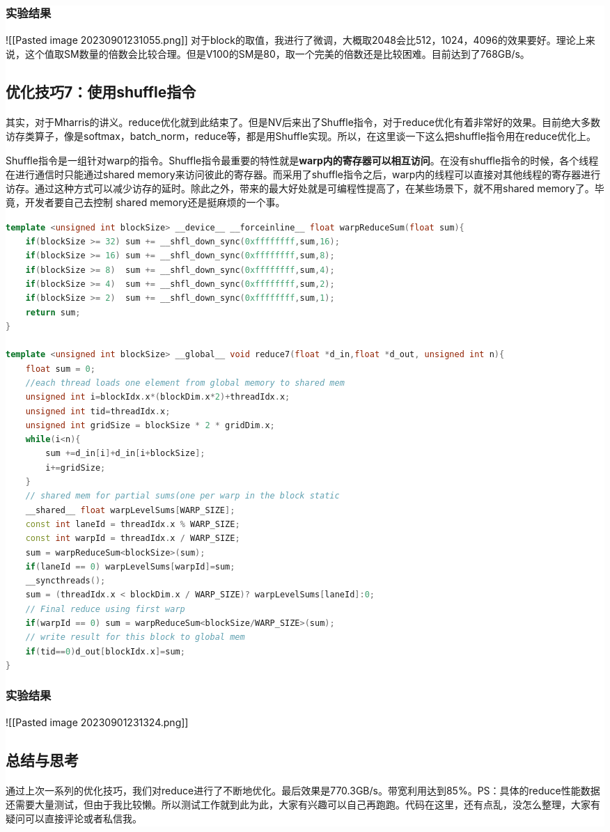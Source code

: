 ### 实验结果

![[Pasted image 20230901231055.png]]
对于block的取值，我进行了微调，大概取2048会比512，1024，4096的效果要好。理论上来说，这个值取SM数量的倍数会比较合理。但是V100的SM是80，取一个完美的倍数还是比较困难。目前达到了768GB/s。

## 优化技巧7：使用shuffle指令

其实，对于Mharris的讲义。reduce优化就到此结束了。但是NV后来出了Shuffle指令，对于reduce优化有着非常好的效果。目前绝大多数访存类算子，像是softmax，batch_norm，reduce等，都是用Shuffle实现。所以，在这里谈一下这么把shuffle指令用在reduce优化上。

Shuffle指令是一组针对warp的指令。Shuffle指令最重要的特性就是**warp内的寄存器可以相互访问**。在没有shuffle指令的时候，各个线程在进行通信时只能通过shared memory来访问彼此的寄存器。而采用了shuffle指令之后，warp内的线程可以直接对其他线程的寄存器进行访存。通过这种方式可以减少访存的延时。除此之外，带来的最大好处就是可编程性提高了，在某些场景下，就不用shared memory了。毕竟，开发者要自己去控制 shared memory还是挺麻烦的一个事。

```c++
template <unsigned int blockSize> __device__ __forceinline__ float warpReduceSum(float sum){ 
	if(blockSize >= 32) sum += __shfl_down_sync(0xffffffff,sum,16); 
	if(blockSize >= 16) sum += __shfl_down_sync(0xffffffff,sum,8); 
	if(blockSize >= 8)  sum += __shfl_down_sync(0xffffffff,sum,4); 
	if(blockSize >= 4)  sum += __shfl_down_sync(0xffffffff,sum,2); 
	if(blockSize >= 2)  sum += __shfl_down_sync(0xffffffff,sum,1); 
	return sum; 
}

template <unsigned int blockSize> __global__ void reduce7(float *d_in,float *d_out, unsigned int n){ 
	float sum = 0; 
	//each thread loads one element from global memory to shared mem 
	unsigned int i=blockIdx.x*(blockDim.x*2)+threadIdx.x; 
	unsigned int tid=threadIdx.x; 
	unsigned int gridSize = blockSize * 2 * gridDim.x; 
	while(i<n){ 
		sum +=d_in[i]+d_in[i+blockSize]; 
		i+=gridSize; 
	} 
	// shared mem for partial sums(one per warp in the block static 
	__shared__ float warpLevelSums[WARP_SIZE]; 
	const int laneId = threadIdx.x % WARP_SIZE; 
	const int warpId = threadIdx.x / WARP_SIZE; 
	sum = warpReduceSum<blockSize>(sum); 
	if(laneId == 0) warpLevelSums[warpId]=sum; 
	__syncthreads(); 
	sum = (threadIdx.x < blockDim.x / WARP_SIZE)? warpLevelSums[laneId]:0; 
	// Final reduce using first warp 
	if(warpId == 0) sum = warpReduceSum<blockSize/WARP_SIZE>(sum); 
	// write result for this block to global mem 
	if(tid==0)d_out[blockIdx.x]=sum; 
}
```

### 实验结果

![[Pasted image 20230901231324.png]]
## 总结与思考

通过上次一系列的优化技巧，我们对reduce进行了不断地优化。最后效果是770.3GB/s。带宽利用达到85%。PS：具体的reduce性能数据还需要大量测试，但由于我比较懒。所以测试工作就到此为此，大家有兴趣可以自己再跑跑。代码在这里，还有点乱，没怎么整理，大家有疑问可以直接评论或者私信我。